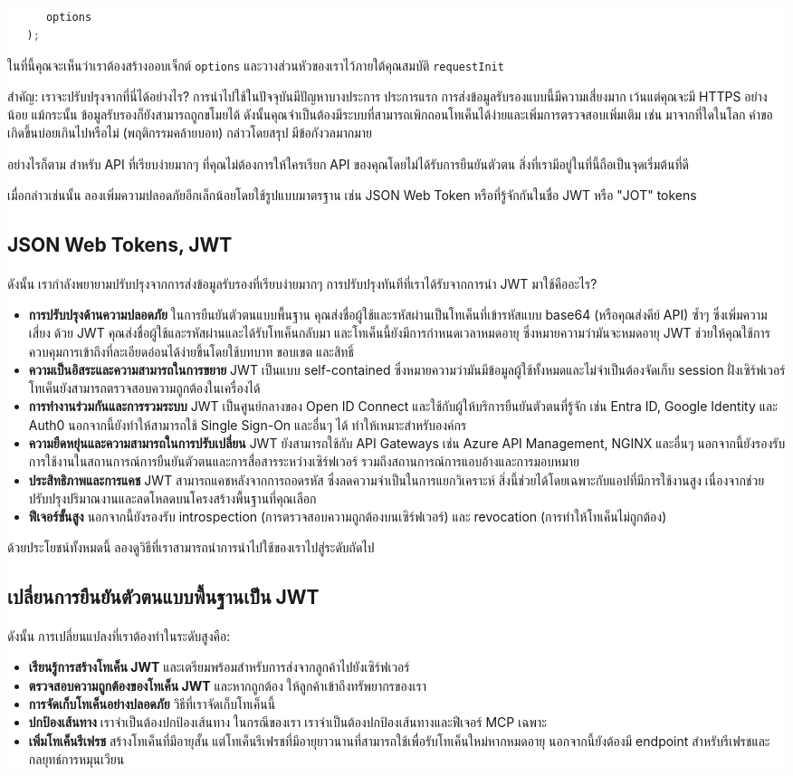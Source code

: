```typescript
      options
   );
```

ในที่นี้คุณจะเห็นว่าเราต้องสร้างออบเจ็กต์ `options` และวางส่วนหัวของเราไว้ภายใต้คุณสมบัติ `requestInit`

สำคัญ: เราจะปรับปรุงจากที่นี่ได้อย่างไร? การนำไปใช้ในปัจจุบันมีปัญหาบางประการ ประการแรก การส่งข้อมูลรับรองแบบนี้มีความเสี่ยงมาก เว้นแต่คุณจะมี HTTPS อย่างน้อย แม้กระนั้น ข้อมูลรับรองก็ยังสามารถถูกขโมยได้ ดังนั้นคุณจำเป็นต้องมีระบบที่สามารถเพิกถอนโทเค็นได้ง่ายและเพิ่มการตรวจสอบเพิ่มเติม เช่น มาจากที่ใดในโลก คำขอเกิดขึ้นบ่อยเกินไปหรือไม่ (พฤติกรรมคล้ายบอท) กล่าวโดยสรุป มีข้อกังวลมากมาย

อย่างไรก็ตาม สำหรับ API ที่เรียบง่ายมากๆ ที่คุณไม่ต้องการให้ใครเรียก API ของคุณโดยไม่ได้รับการยืนยันตัวตน สิ่งที่เรามีอยู่ในที่นี้ถือเป็นจุดเริ่มต้นที่ดี

เมื่อกล่าวเช่นนั้น ลองเพิ่มความปลอดภัยอีกเล็กน้อยโดยใช้รูปแบบมาตรฐาน เช่น JSON Web Token หรือที่รู้จักกันในชื่อ JWT หรือ "JOT" tokens

## JSON Web Tokens, JWT

ดังนั้น เรากำลังพยายามปรับปรุงจากการส่งข้อมูลรับรองที่เรียบง่ายมากๆ การปรับปรุงทันทีที่เราได้รับจากการนำ JWT มาใช้คืออะไร?

- **การปรับปรุงด้านความปลอดภัย** ในการยืนยันตัวตนแบบพื้นฐาน คุณส่งชื่อผู้ใช้และรหัสผ่านเป็นโทเค็นที่เข้ารหัสแบบ base64 (หรือคุณส่งคีย์ API) ซ้ำๆ ซึ่งเพิ่มความเสี่ยง ด้วย JWT คุณส่งชื่อผู้ใช้และรหัสผ่านและได้รับโทเค็นกลับมา และโทเค็นนี้ยังมีการกำหนดเวลาหมดอายุ ซึ่งหมายความว่ามันจะหมดอายุ JWT ช่วยให้คุณใช้การควบคุมการเข้าถึงที่ละเอียดอ่อนได้ง่ายขึ้นโดยใช้บทบาท ขอบเขต และสิทธิ์
- **ความเป็นอิสระและความสามารถในการขยาย** JWT เป็นแบบ self-contained ซึ่งหมายความว่ามันมีข้อมูลผู้ใช้ทั้งหมดและไม่จำเป็นต้องจัดเก็บ session ฝั่งเซิร์ฟเวอร์ โทเค็นยังสามารถตรวจสอบความถูกต้องในเครื่องได้
- **การทำงานร่วมกันและการรวมระบบ** JWT เป็นศูนย์กลางของ Open ID Connect และใช้กับผู้ให้บริการยืนยันตัวตนที่รู้จัก เช่น Entra ID, Google Identity และ Auth0 นอกจากนี้ยังทำให้สามารถใช้ Single Sign-On และอื่นๆ ได้ ทำให้เหมาะสำหรับองค์กร
- **ความยืดหยุ่นและความสามารถในการปรับเปลี่ยน** JWT ยังสามารถใช้กับ API Gateways เช่น Azure API Management, NGINX และอื่นๆ นอกจากนี้ยังรองรับการใช้งานในสถานการณ์การยืนยันตัวตนและการสื่อสารระหว่างเซิร์ฟเวอร์ รวมถึงสถานการณ์การแอบอ้างและการมอบหมาย
- **ประสิทธิภาพและการแคช** JWT สามารถแคชหลังจากการถอดรหัส ซึ่งลดความจำเป็นในการแยกวิเคราะห์ สิ่งนี้ช่วยได้โดยเฉพาะกับแอปที่มีการใช้งานสูง เนื่องจากช่วยปรับปรุงปริมาณงานและลดโหลดบนโครงสร้างพื้นฐานที่คุณเลือก
- **ฟีเจอร์ขั้นสูง** นอกจากนี้ยังรองรับ introspection (การตรวจสอบความถูกต้องบนเซิร์ฟเวอร์) และ revocation (การทำให้โทเค็นไม่ถูกต้อง)

ด้วยประโยชน์ทั้งหมดนี้ ลองดูวิธีที่เราสามารถนำการนำไปใช้ของเราไปสู่ระดับถัดไป

## เปลี่ยนการยืนยันตัวตนแบบพื้นฐานเป็น JWT

ดังนั้น การเปลี่ยนแปลงที่เราต้องทำในระดับสูงคือ:

- **เรียนรู้การสร้างโทเค็น JWT** และเตรียมพร้อมสำหรับการส่งจากลูกค้าไปยังเซิร์ฟเวอร์
- **ตรวจสอบความถูกต้องของโทเค็น JWT** และหากถูกต้อง ให้ลูกค้าเข้าถึงทรัพยากรของเรา
- **การจัดเก็บโทเค็นอย่างปลอดภัย** วิธีที่เราจัดเก็บโทเค็นนี้
- **ปกป้องเส้นทาง** เราจำเป็นต้องปกป้องเส้นทาง ในกรณีของเรา เราจำเป็นต้องปกป้องเส้นทางและฟีเจอร์ MCP เฉพาะ
- **เพิ่มโทเค็นรีเฟรช** สร้างโทเค็นที่มีอายุสั้น แต่โทเค็นรีเฟรชที่มีอายุยาวนานที่สามารถใช้เพื่อรับโทเค็นใหม่หากหมดอายุ นอกจากนี้ยังต้องมี endpoint สำหรับรีเฟรชและกลยุทธ์การหมุนเวียน
